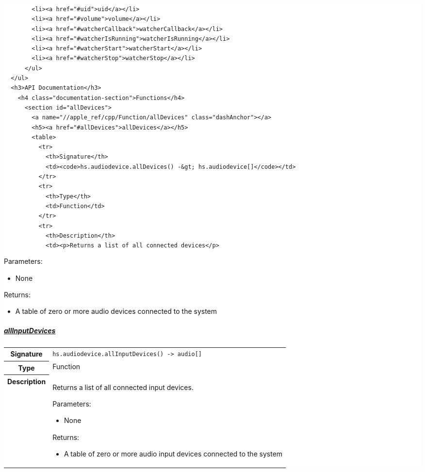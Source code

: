             <li><a href="#uid">uid</a></li>
            <li><a href="#volume">volume</a></li>
            <li><a href="#watcherCallback">watcherCallback</a></li>
            <li><a href="#watcherIsRunning">watcherIsRunning</a></li>
            <li><a href="#watcherStart">watcherStart</a></li>
            <li><a href="#watcherStop">watcherStop</a></li>
          </ul>
      </ul>
      <h3>API Documentation</h3>
        <h4 class="documentation-section">Functions</h4>
          <section id="allDevices">
            <a name="//apple_ref/cpp/Function/allDevices" class="dashAnchor"></a>
            <h5><a href="#allDevices">allDevices</a></h5>
            <table>
              <tr>
                <th>Signature</th>
                <td><code>hs.audiodevice.allDevices() -&gt; hs.audiodevice[]</code></td>
              </tr>
              <tr>
                <th>Type</th>
                <td>Function</td>
              </tr>
              <tr>
                <th>Description</th>
                <td><p>Returns a list of all connected devices</p>
<p>Parameters:</p>
<ul>
<li>None</li>
</ul>
<p>Returns:</p>
<ul>
<li>A table of zero or more audio devices connected to the system</li>
</ul>
</td>
              </tr>
            </table>
          </section>
          <section id="allInputDevices">
            <a name="//apple_ref/cpp/Function/allInputDevices" class="dashAnchor"></a>
            <h5><a href="#allInputDevices">allInputDevices</a></h5>
            <table>
              <tr>
                <th>Signature</th>
                <td><code>hs.audiodevice.allInputDevices() -&gt; audio[]</code></td>
              </tr>
              <tr>
                <th>Type</th>
                <td>Function</td>
              </tr>
              <tr>
                <th>Description</th>
                <td><p>Returns a list of all connected input devices.</p>
<p>Parameters:</p>
<ul>
<li>None</li>
</ul>
<p>Returns:</p>
<ul>
<li>A table of zero or more audio input devices connected to the system</li>
</ul>
</td>
              </tr>
            </table>
          </section>